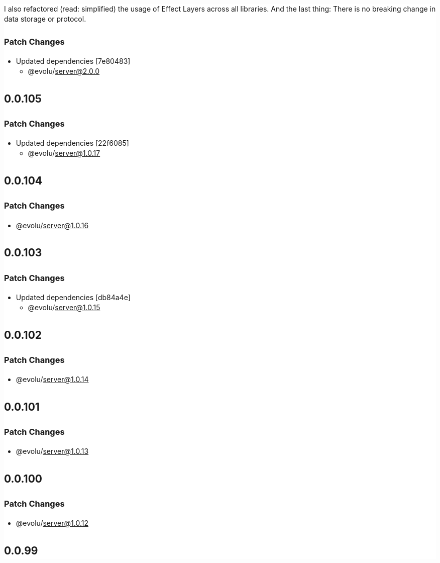   I also refactored (read: simplified) the usage of Effect Layers across all libraries. And the last thing: There is no breaking change in data storage or protocol.

### Patch Changes

- Updated dependencies [7e80483]
  - @evolu/server@2.0.0

## 0.0.105

### Patch Changes

- Updated dependencies [22f6085]
  - @evolu/server@1.0.17

## 0.0.104

### Patch Changes

- @evolu/server@1.0.16

## 0.0.103

### Patch Changes

- Updated dependencies [db84a4e]
  - @evolu/server@1.0.15

## 0.0.102

### Patch Changes

- @evolu/server@1.0.14

## 0.0.101

### Patch Changes

- @evolu/server@1.0.13

## 0.0.100

### Patch Changes

- @evolu/server@1.0.12

## 0.0.99
